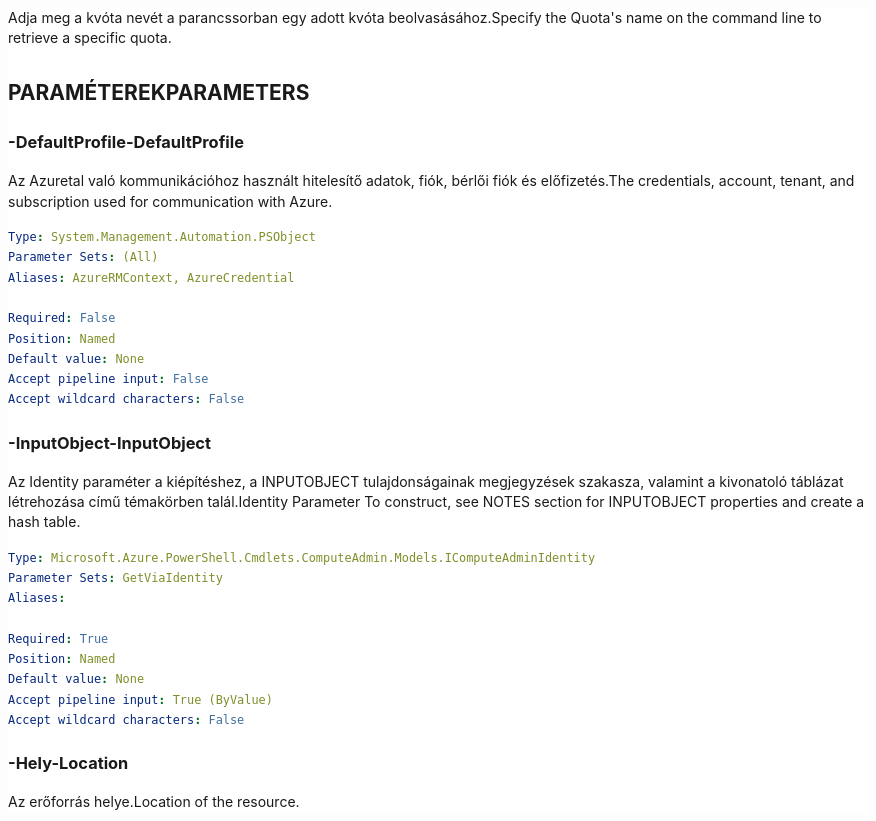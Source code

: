 <span data-ttu-id="1fbb3-114">Adja meg a kvóta nevét a parancssorban egy adott kvóta beolvasásához.</span><span class="sxs-lookup"><span data-stu-id="1fbb3-114">Specify the Quota's name on the command line to retrieve a specific quota.</span></span>

## <span data-ttu-id="1fbb3-115">PARAMÉTEREK</span><span class="sxs-lookup"><span data-stu-id="1fbb3-115">PARAMETERS</span></span>

### <span data-ttu-id="1fbb3-116">-DefaultProfile</span><span class="sxs-lookup"><span data-stu-id="1fbb3-116">-DefaultProfile</span></span>
<span data-ttu-id="1fbb3-117">Az Azuretal való kommunikációhoz használt hitelesítő adatok, fiók, bérlői fiók és előfizetés.</span><span class="sxs-lookup"><span data-stu-id="1fbb3-117">The credentials, account, tenant, and subscription used for communication with Azure.</span></span>

```yaml
Type: System.Management.Automation.PSObject
Parameter Sets: (All)
Aliases: AzureRMContext, AzureCredential

Required: False
Position: Named
Default value: None
Accept pipeline input: False
Accept wildcard characters: False

```

### <span data-ttu-id="1fbb3-118">-InputObject</span><span class="sxs-lookup"><span data-stu-id="1fbb3-118">-InputObject</span></span>
<span data-ttu-id="1fbb3-119">Az Identity paraméter a kiépítéshez, a INPUTOBJECT tulajdonságainak megjegyzések szakasza, valamint a kivonatoló táblázat létrehozása című témakörben talál.</span><span class="sxs-lookup"><span data-stu-id="1fbb3-119">Identity Parameter To construct, see NOTES section for INPUTOBJECT properties and create a hash table.</span></span>

```yaml
Type: Microsoft.Azure.PowerShell.Cmdlets.ComputeAdmin.Models.IComputeAdminIdentity
Parameter Sets: GetViaIdentity
Aliases:

Required: True
Position: Named
Default value: None
Accept pipeline input: True (ByValue)
Accept wildcard characters: False

```

### <span data-ttu-id="1fbb3-120">-Hely</span><span class="sxs-lookup"><span data-stu-id="1fbb3-120">-Location</span></span>
<span data-ttu-id="1fbb3-121">Az erőforrás helye.</span><span class="sxs-lookup"><span data-stu-id="1fbb3-121">Location of the resource.</span></span>
